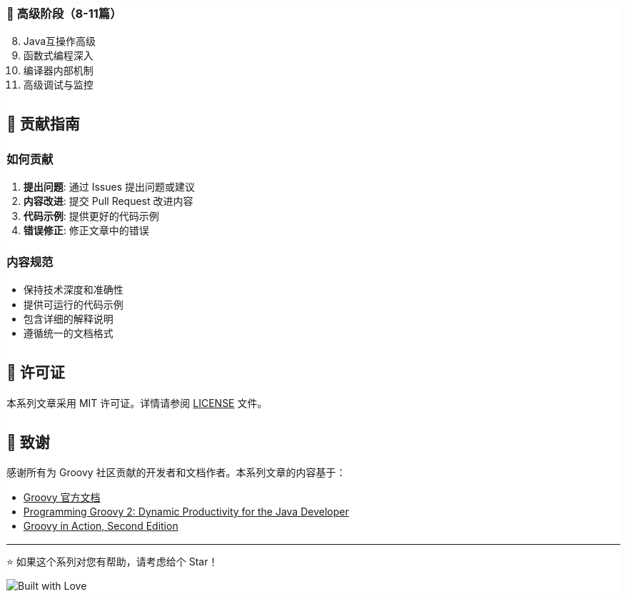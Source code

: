 ### 🎯 高级阶段（8-11篇）
8. Java互操作高级
9. 函数式编程深入
10. 编译器内部机制
11. 高级调试与监控

## 🤝 贡献指南

### 如何贡献
1. **提出问题**: 通过 Issues 提出问题或建议
2. **内容改进**: 提交 Pull Request 改进内容
3. **代码示例**: 提供更好的代码示例
4. **错误修正**: 修正文章中的错误

### 内容规范
- 保持技术深度和准确性
- 提供可运行的代码示例
- 包含详细的解释说明
- 遵循统一的文档格式

## 📄 许可证

本系列文章采用 MIT 许可证。详情请参阅 [LICENSE](LICENSE) 文件。

## 🙏 致谢

感谢所有为 Groovy 社区贡献的开发者和文档作者。本系列文章的内容基于：

- [Groovy 官方文档](https://groovy-lang.org/documentation.html)
- [Programming Groovy 2: Dynamic Productivity for the Java Developer](https://pragprog.com/titles/vslg2/programming-groovy-2/)
- [Groovy in Action, Second Edition](https://www.manning.com/books/groovy-in-action-second-edition)

---

⭐ 如果这个系列对您有帮助，请考虑给个 Star！

![Built with Love](https://img.shields.io/badge/Built%20with-❤️-pink)